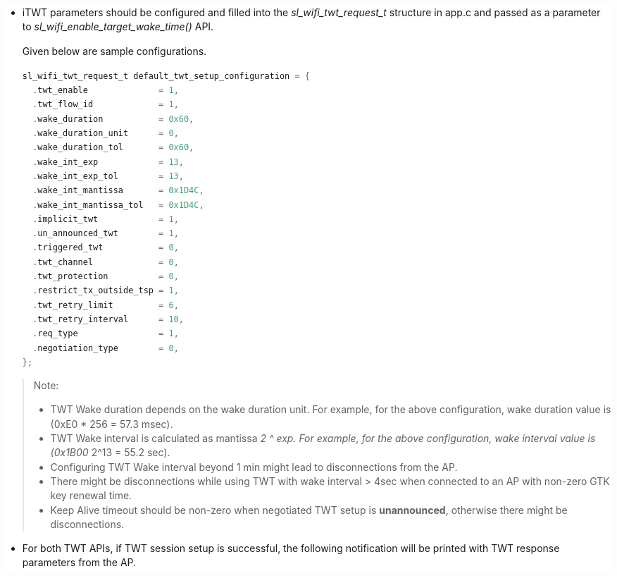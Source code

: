 - iTWT parameters should be configured and filled into the *sl_wifi_twt_request_t* structure in app.c and passed as a parameter to *sl_wifi_enable_target_wake_time()* API.

  Given below are sample configurations.

  ```c
  sl_wifi_twt_request_t default_twt_setup_configuration = {
    .twt_enable              = 1,
    .twt_flow_id             = 1,
    .wake_duration           = 0x60,
    .wake_duration_unit      = 0,
    .wake_duration_tol       = 0x60,
    .wake_int_exp            = 13,
    .wake_int_exp_tol        = 13,
    .wake_int_mantissa       = 0x1D4C,
    .wake_int_mantissa_tol   = 0x1D4C,
    .implicit_twt            = 1,
    .un_announced_twt        = 1,
    .triggered_twt           = 0,
    .twt_channel             = 0,
    .twt_protection          = 0,
    .restrict_tx_outside_tsp = 1,
    .twt_retry_limit         = 6,
    .twt_retry_interval      = 10,
    .req_type                = 1,
    .negotiation_type        = 0,
  };
  ```

> Note:
>
> - TWT Wake duration depends on the wake duration unit. For example, for the above configuration, wake duration value is  (0xE0 * 256 = 57.3 msec).
> - TWT Wake interval is calculated as mantissa *2 ^ exp.  For example, for the above configuration, wake interval value is (0x1B00* 2^13  = 55.2 sec).
> - Configuring TWT Wake interval beyond 1 min might lead to disconnections from the AP.
> - There might be disconnections while using TWT with wake interval > 4sec when connected to an AP with non-zero GTK key renewal time.
> - Keep Alive timeout should be non-zero when negotiated TWT setup is **unannounced**, otherwise there might be disconnections.

- For both TWT APIs, if TWT session setup is successful, the following notification will be printed with TWT response parameters from the AP.
